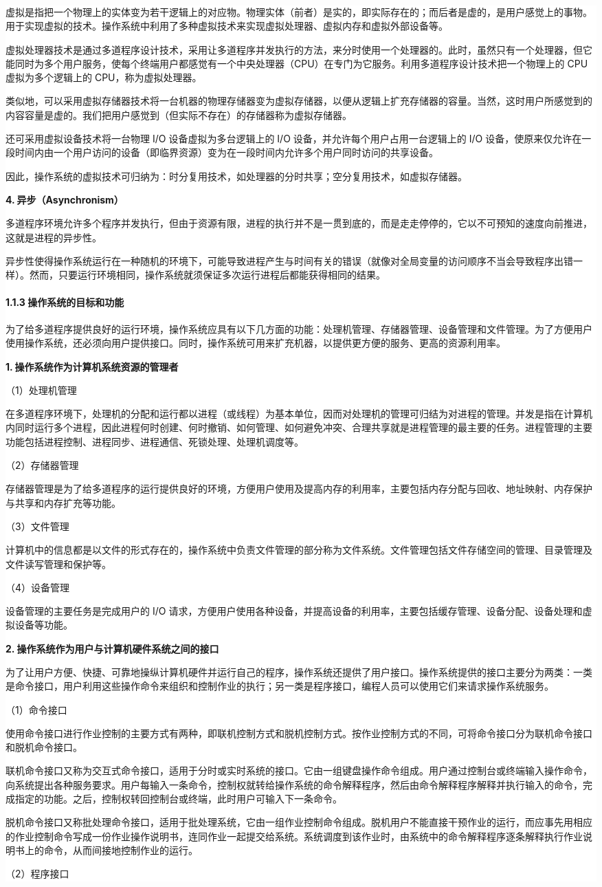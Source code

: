 虚拟是指把一个物理上的实体变为若干逻辑上的对应物。物理实体（前者）是实的，即实际存在的；而后者是虚的，是用户感觉上的事物。用于实现虚拟的技术。操作系统中利用了多种虚拟技术来实现虚拟处理器、虚拟内存和虚拟外部设备等。

虚拟处理器技术是通过多道程序设计技术，采用让多道程序并发执行的方法，来分时使用一个处理器的。此时，虽然只有一个处理器，但它能同时为多个用户服务，使每个终端用户都感觉有一个中央处理器（CPU）在专门为它服务。利用多道程序设计技术把一个物理上的 CPU 虚拟为多个逻辑上的 CPU，称为虚拟处理器。

类似地，可以采用虚拟存储器技术将一台机器的物理存储器变为虚拟存储器，以便从逻辑上扩充存储器的容量。当然，这时用户所感觉到的内容容量是虚的。我们把用户感觉到（但实际不存在）的存储器称为虚拟存储器。

还可采用虚拟设备技术将一台物理 I/O 设备虚拟为多台逻辑上的 I/O 设备，并允许每个用户占用一台逻辑上的 I/O 设备，使原来仅允许在一段时间内由一个用户访问的设备（即临界资源）变为在一段时间内允许多个用户同时访问的共享设备。

因此，操作系统的虚拟技术可归纳为：时分复用技术，如处理器的分时共享；空分复用技术，如虚拟存储器。

**4. 异步（Asynchronism）**

多道程序环境允许多个程序并发执行，但由于资源有限，进程的执行并不是一贯到底的，而是走走停停的，它以不可预知的速度向前推进，这就是进程的异步性。

异步性使得操作系统运行在一种随机的环境下，可能导致进程产生与时间有关的错误（就像对全局变量的访问顺序不当会导致程序出错一样）。然而，只要运行环境相同，操作系统就须保证多次运行进程后都能获得相同的结果。

#### 1.1.3 操作系统的目标和功能

为了给多道程序提供良好的运行环境，操作系统应具有以下几方面的功能：处理机管理、存储器管理、设备管理和文件管理。为了方便用户使用操作系统，还必须向用户提供接口。同时，操作系统可用来扩充机器，以提供更方便的服务、更高的资源利用率。

**1. 操作系统作为计算机系统资源的管理者**

（1）处理机管理

在多道程序环境下，处理机的分配和运行都以进程（或线程）为基本单位，因而对处理机的管理可归结为对进程的管理。并发是指在计算机内同时运行多个进程，因此进程何时创建、何时撤销、如何管理、如何避免冲突、合理共享就是进程管理的最主要的任务。进程管理的主要功能包括进程控制、进程同步、进程通信、死锁处理、处理机调度等。

（2）存储器管理

存储器管理是为了给多道程序的运行提供良好的环境，方便用户使用及提高内存的利用率，主要包括内存分配与回收、地址映射、内存保护与共享和内存扩充等功能。

（3）文件管理

计算机中的信息都是以文件的形式存在的，操作系统中负责文件管理的部分称为文件系统。文件管理包括文件存储空间的管理、目录管理及文件读写管理和保护等。

（4）设备管理

设备管理的主要任务是完成用户的 I/O 请求，方便用户使用各种设备，并提高设备的利用率，主要包括缓存管理、设备分配、设备处理和虚拟设备等功能。



**2. 操作系统作为用户与计算机硬件系统之间的接口**

为了让用户方便、快捷、可靠地操纵计算机硬件并运行自己的程序，操作系统还提供了用户接口。操作系统提供的接口主要分为两类：一类是命令接口，用户利用这些操作命令来组织和控制作业的执行；另一类是程序接口，编程人员可以使用它们来请求操作系统服务。

（1）命令接口

使用命令接口进行作业控制的主要方式有两种，即联机控制方式和脱机控制方式。按作业控制方式的不同，可将命令接口分为联机命令接口和脱机命令接口。

联机命令接口又称为交互式命令接口，适用于分时或实时系统的接口。它由一组键盘操作命令组成。用户通过控制台或终端输入操作命令，向系统提出各种服务要求。用户每输入一条命令，控制权就转给操作系统的命令解释程序，然后由命令解释程序解释并执行输入的命令，完成指定的功能。之后，控制权转回控制台或终端，此时用户可输入下一条命令。

脱机命令接口又称批处理命令接口，适用于批处理系统，它由一组作业控制命令组成。脱机用户不能直接干预作业的运行，而应事先用相应的作业控制命令写成一份作业操作说明书，连同作业一起提交给系统。系统调度到该作业时，由系统中的命令解释程序逐条解释执行作业说明书上的命令，从而间接地控制作业的运行。

（2）程序接口
